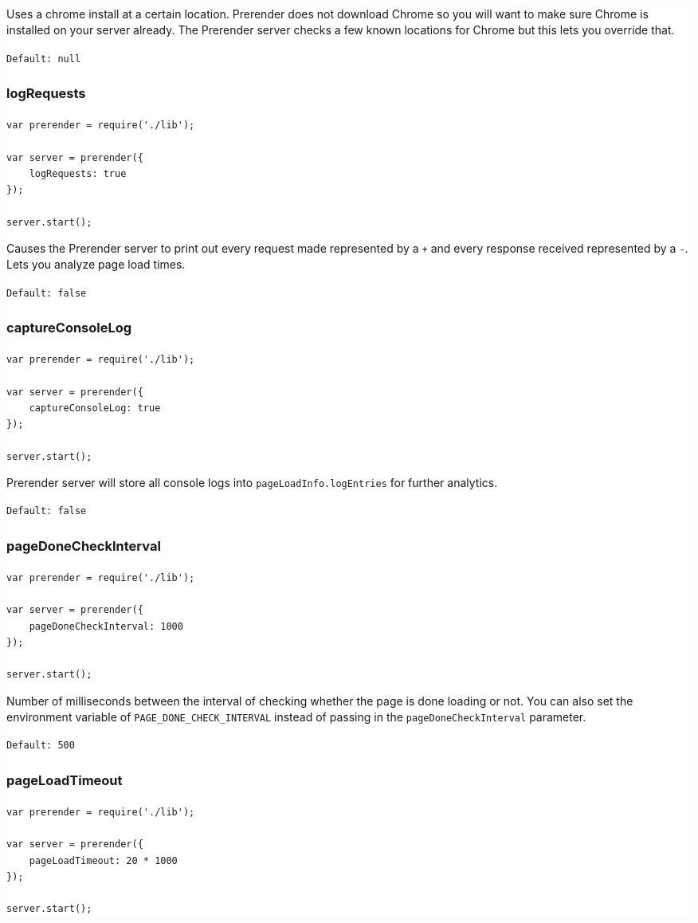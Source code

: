 Uses a chrome install at a certain location. Prerender does not download Chrome so you will want to make sure Chrome is installed on your server already. The Prerender server checks a few known locations for Chrome but this lets you override that.

`Default: null`


### logRequests
```
var prerender = require('./lib');

var server = prerender({
    logRequests: true
});

server.start();
```

Causes the Prerender server to print out every request made represented by a `+` and every response received represented by a `-`. Lets you analyze page load times.

`Default: false`

### captureConsoleLog
```
var prerender = require('./lib');

var server = prerender({
    captureConsoleLog: true
});

server.start();
```

Prerender server will store all console logs into `pageLoadInfo.logEntries` for further analytics.

`Default: false`

### pageDoneCheckInterval
```
var prerender = require('./lib');

var server = prerender({
    pageDoneCheckInterval: 1000
});

server.start();
```

Number of milliseconds between the interval of checking whether the page is done loading or not. You can also set the environment variable of `PAGE_DONE_CHECK_INTERVAL` instead of passing in the `pageDoneCheckInterval` parameter.

`Default: 500`

### pageLoadTimeout
```
var prerender = require('./lib');

var server = prerender({
    pageLoadTimeout: 20 * 1000
});

server.start();
```
